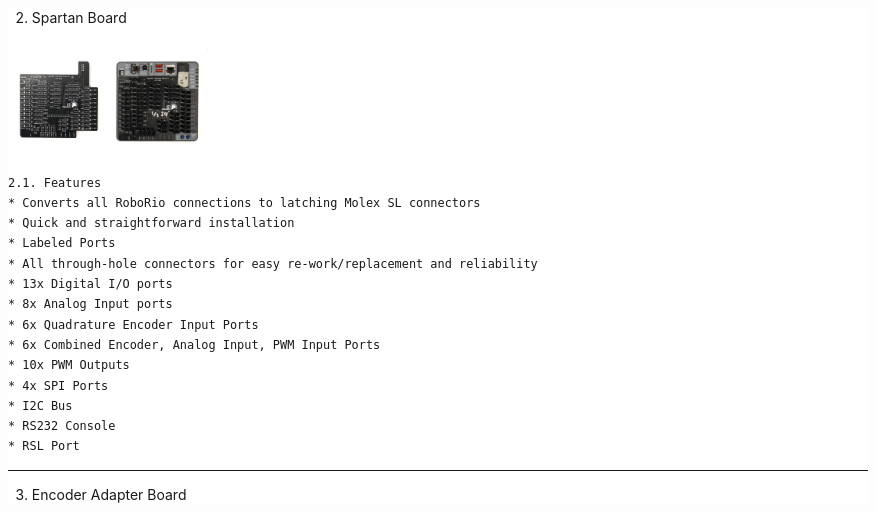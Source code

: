 2. Spartan Board

<img src="media/image3.png" width="200">

	2.1. Features
	* Converts all RoboRio connections to latching Molex SL connectors
	* Quick and straightforward installation
	* Labeled Ports
	* All through-hole connectors for easy re-work/replacement and reliability
	* 13x Digital I/O ports
	* 8x Analog Input ports
	* 6x Quadrature Encoder Input Ports
	* 6x Combined Encoder, Analog Input, PWM Input Ports
	* 10x PWM Outputs
	* 4x SPI Ports
	* I2C Bus
	* RS232 Console
	* RSL Port


---
3. Encoder Adapter Board
